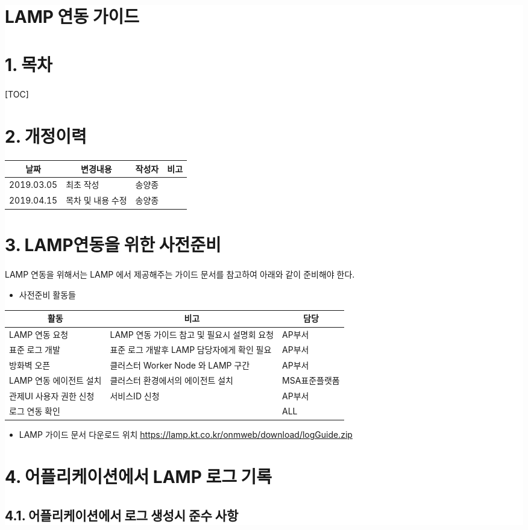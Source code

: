 
# LAMP 연동 가이드



# 1. 목차

[TOC]


# 2. 개정이력

| 날짜       | 변경내용           | 작성자 | 비고 |
| ---------- | ------------------ | ------ | ---- |
| 2019.03.05 | 최초 작성          | 송양종 |      |
| 2019.04.15 | 목차 및  내용 수정 | 송양종 |      |





# 3.  LAMP연동을 위한 사전준비
LAMP 연동을 위해서는 LAMP 에서 제공해주는 가이드 문서를 참고하여 아래와 같이 준비해야 한다.

- 사전준비 활동들

| 활동                      | 비고                                         | 담당          |
| ------------------------- | -------------------------------------------- | ------------- |
| LAMP   연동 요청          | LAMP 연동 가이드 참고 및 필요시 설명회 요청  | AP부서        |
| 표준   로그 개발          | 표준   로그 개발후 LAMP 담당자에게 확인 필요 | AP부서        |
| 방화벽   오픈             | 클러스터   Worker Node 와 LAMP 구간          | AP부서        |
| LAMP   연동 에이전트 설치 | 클러스터   환경에서의 에이전트 설치          | MSA표준플랫폼 |
| 관제UI   사용자 권한 신청 | 서비스ID 신청                                | AP부서        |
| 로그   연동 확인          |                                              | ALL           |

- LAMP 가이드 문서 다운로드 위치 https://lamp.kt.co.kr/onmweb/download/logGuide.zip






# 4.  어플리케이션에서 LAMP 로그 기록



## 4.1. 어플리케이션에서 로그 생성시 준수 사항

